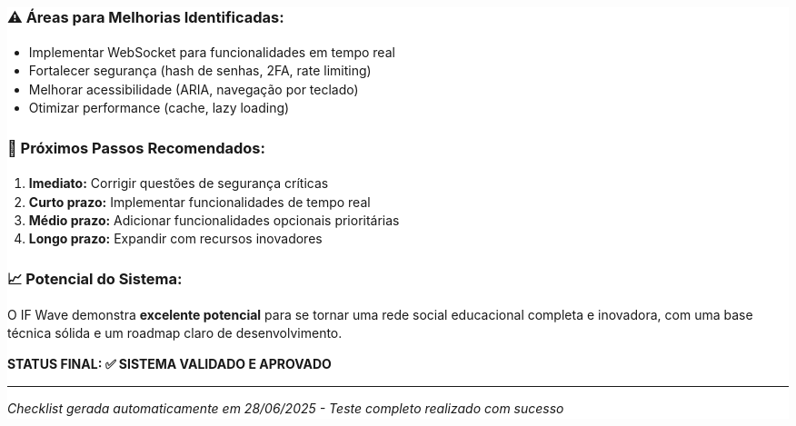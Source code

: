 ### ⚠️ Áreas para Melhorias Identificadas:
- Implementar WebSocket para funcionalidades em tempo real
- Fortalecer segurança (hash de senhas, 2FA, rate limiting)
- Melhorar acessibilidade (ARIA, navegação por teclado)
- Otimizar performance (cache, lazy loading)

### 🎯 Próximos Passos Recomendados:
1. **Imediato:** Corrigir questões de segurança críticas
2. **Curto prazo:** Implementar funcionalidades de tempo real
3. **Médio prazo:** Adicionar funcionalidades opcionais prioritárias
4. **Longo prazo:** Expandir com recursos inovadores

### 📈 Potencial do Sistema:
O IF Wave demonstra **excelente potencial** para se tornar uma rede social educacional completa e inovadora, com uma base técnica sólida e um roadmap claro de desenvolvimento.

**STATUS FINAL: ✅ SISTEMA VALIDADO E APROVADO**

---

*Checklist gerada automaticamente em 28/06/2025 - Teste completo realizado com sucesso*
